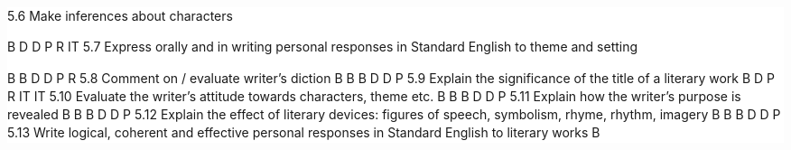5.6 
Make inferences about characters 
 
B 
D 
D 
P 
R 
IT 
5.7 
Express orally and in writing personal responses in Standard English to theme 
and setting 
 
B 
B 
D 
D 
P 
R 
5.8 
Comment on / evaluate writer’s diction 
B 
B 
B 
D 
D 
P 
5.9 
Explain the significance of the title of a literary work 
B 
D 
P 
R 
IT 
IT 
5.10 
Evaluate the writer’s attitude towards characters, theme etc. 
B 
B 
B 
D 
D 
P 
5.11 
Explain how the writer’s purpose is revealed 
B 
B 
B 
D 
D 
P 
5.12 
Explain the effect of literary devices: figures of speech, symbolism, rhyme, 
rhythm, imagery 
B 
B 
B 
D 
D 
P 
5.13 
Write logical, coherent and effective personal responses in Standard English 
to literary works 
B 